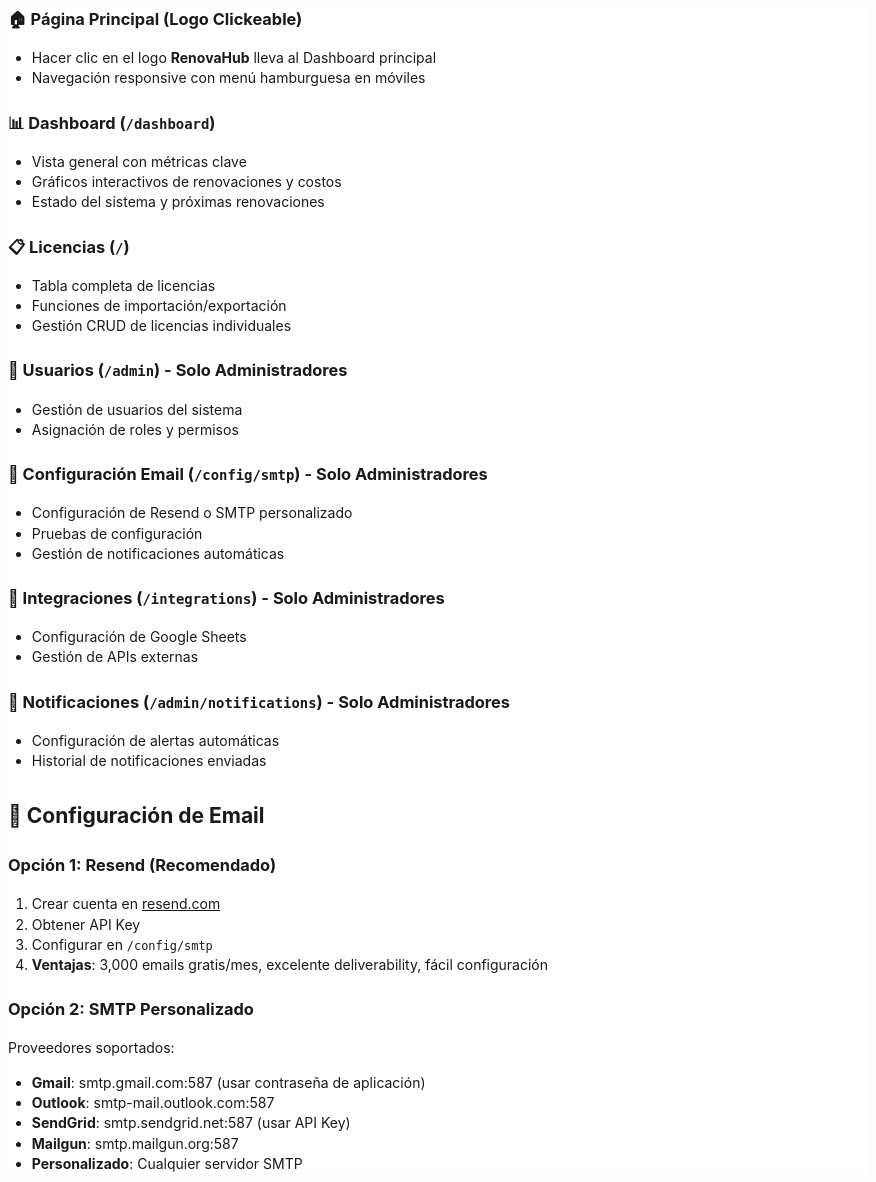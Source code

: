 ### 🏠 Página Principal (Logo Clickeable)
- Hacer clic en el logo **RenovaHub** lleva al Dashboard principal
- Navegación responsive con menú hamburguesa en móviles

### 📊 Dashboard (`/dashboard`)
- Vista general con métricas clave
- Gráficos interactivos de renovaciones y costos
- Estado del sistema y próximas renovaciones

### 📋 Licencias (`/`)
- Tabla completa de licencias
- Funciones de importación/exportación
- Gestión CRUD de licencias individuales

### 👥 Usuarios (`/admin`) - Solo Administradores
- Gestión de usuarios del sistema
- Asignación de roles y permisos

### 📧 Configuración Email (`/config/smtp`) - Solo Administradores
- Configuración de Resend o SMTP personalizado
- Pruebas de configuración
- Gestión de notificaciones automáticas

### 🔗 Integraciones (`/integrations`) - Solo Administradores
- Configuración de Google Sheets
- Gestión de APIs externas

### 🔔 Notificaciones (`/admin/notifications`) - Solo Administradores
- Configuración de alertas automáticas
- Historial de notificaciones enviadas

## 📧 Configuración de Email

### Opción 1: Resend (Recomendado)
1. Crear cuenta en [resend.com](https://resend.com)
2. Obtener API Key
3. Configurar en `/config/smtp`
4. **Ventajas**: 3,000 emails gratis/mes, excelente deliverability, fácil configuración

### Opción 2: SMTP Personalizado
Proveedores soportados:
- **Gmail**: smtp.gmail.com:587 (usar contraseña de aplicación)
- **Outlook**: smtp-mail.outlook.com:587
- **SendGrid**: smtp.sendgrid.net:587 (usar API Key)
- **Mailgun**: smtp.mailgun.org:587
- **Personalizado**: Cualquier servidor SMTP
